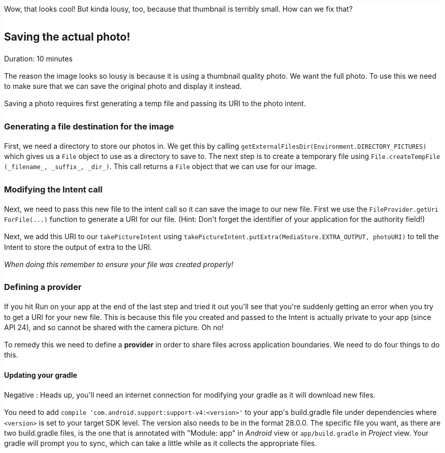 Wow, that looks cool!  But kinda lousy, too, because that thumbnail is terribly small.  How can we fix that?


## Saving the actual photo!
Duration: 10 minutes

The reason the image looks so lousy is because it is using a thumbnail quality photo.  We want the full photo.  To use this we need to make sure that we can save the original photo and display it instead.

Saving a photo requires first generating a temp file and passing its URI to the photo intent.

### Generating a file destination for the image

First, we need a directory to store our photos in.  We get this by calling `getExternalFilesDir(Environment.DIRECTORY_PICTURES)` which gives us a `File` object to use as a directory to save to.
The next step is to create a temporary file using `File.createTempFile(_filename_, _suffix_, _dir_)`.  This call returns a `File` object that we can use for our image.


### Modifying the Intent call

Next, we need to pass this new file to the intent call so it can save the image to our new file.
First we use the `FileProvider.getUriForFile(...)` function to generate a URI for our file.  (Hint: Don't forget the identifier of your application for the authority field!)

Next, we add this URI to our `takePictureIntent` using `takePictureIntent.putExtra(MediaStore.EXTRA_OUTPUT, photoURI)` to tell the Intent to store the output of extra to the URI.

*When doing this remember to ensure your file was created properly!*

### Defining a provider

If you hit Run on your app at the end of the last step and tried it out you'll see that you're suddenly getting an error when you try to get a URI for your new file.
This is because this file you created and passed to the Intent is actually private to your app (since API 24), and so cannot be shared with the camera picture.  Oh no!

To remedy this we need to define a **provider** in order to share files across application boundaries.  We need to do four things to do this.

#### Updating your gradle

Negative
: Heads up, you'll need an internet connection for modifying your gradle as it will download new files.

You need to add `compile 'com.android.support:support-v4:<version>'` to your app's build.gradle file under dependencies where `<version>` is set to your target SDK level.  The version also needs to be in the format 28.0.0.
The specific file you want, as there are two build.gradle files, is the one that is annotated with "Module: app" in *Android* view or `app/build.gradle` in *Project* view.
Your gradle will prompt you to sync, which can take a little while as it collects the appropriate files.
